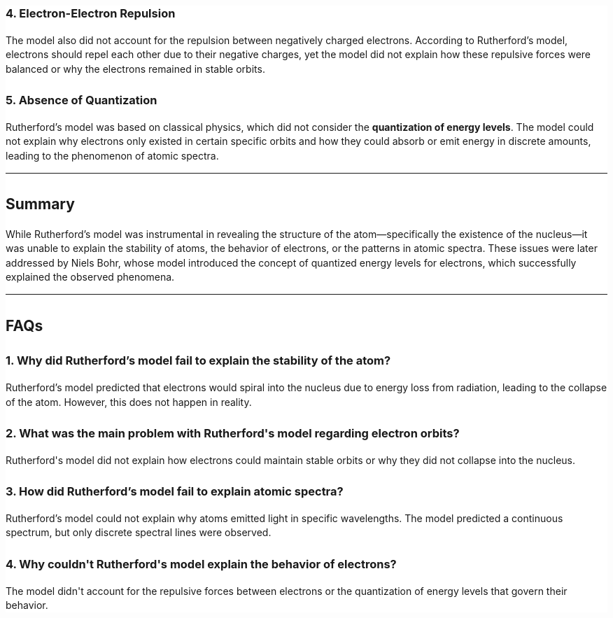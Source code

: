 ### 4. **Electron-Electron Repulsion**

The model also did not account for the repulsion between negatively charged electrons. According to Rutherford’s model, electrons should repel each other due to their negative charges, yet the model did not explain how these repulsive forces were balanced or why the electrons remained in stable orbits.

### 5. **Absence of Quantization**

Rutherford’s model was based on classical physics, which did not consider the **quantization of energy levels**. The model could not explain why electrons only existed in certain specific orbits and how they could absorb or emit energy in discrete amounts, leading to the phenomenon of atomic spectra.

---

## Summary

While Rutherford’s model was instrumental in revealing the structure of the atom—specifically the existence of the nucleus—it was unable to explain the stability of atoms, the behavior of electrons, or the patterns in atomic spectra. These issues were later addressed by Niels Bohr, whose model introduced the concept of quantized energy levels for electrons, which successfully explained the observed phenomena.

---

## FAQs

### 1. Why did Rutherford’s model fail to explain the stability of the atom?

Rutherford’s model predicted that electrons would spiral into the nucleus due to energy loss from radiation, leading to the collapse of the atom. However, this does not happen in reality.

### 2. What was the main problem with Rutherford's model regarding electron orbits?

Rutherford's model did not explain how electrons could maintain stable orbits or why they did not collapse into the nucleus.

### 3. How did Rutherford’s model fail to explain atomic spectra?

Rutherford’s model could not explain why atoms emitted light in specific wavelengths. The model predicted a continuous spectrum, but only discrete spectral lines were observed.

### 4. Why couldn't Rutherford's model explain the behavior of electrons?

The model didn't account for the repulsive forces between electrons or the quantization of energy levels that govern their behavior.
